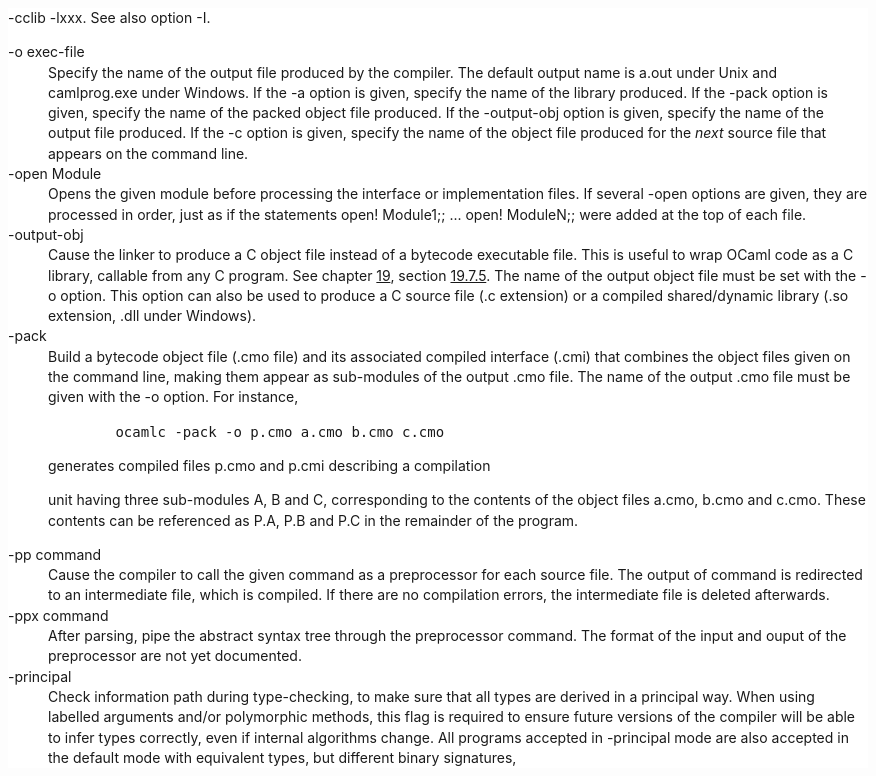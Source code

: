 <span class="c007">-cclib -lxxx</span>. See also option <span class="c007">-I</span>.</dd><dt class="dt-description"><span class="c019"><span class="c007">-o</span> <span class="c013">exec-file</span></span></dt><dd class="dd-description">
Specify the name of the output file produced by the compiler. The
default output name is <span class="c007">a.out</span> under Unix and <span class="c007">camlprog.exe</span> under
Windows. If the <span class="c007">-a</span> option is given, specify the name of the library
produced. If the <span class="c007">-pack</span> option is given, specify the name of the
packed object file produced. If the <span class="c007">-output-obj</span> option is given,
specify the name of the output file produced. If the <span class="c007">-c</span> option is
given, specify the name of the object file produced for the <em>next</em>
source file that appears on the command line.</dd><dt class="dt-description"><span class="c019"><span class="c007">-open</span> <span class="c013">Module</span></span></dt><dd class="dd-description">
Opens the given module before processing the interface or
implementation files. If several <span class="c007">-open</span> options are given,
they are processed in order, just as if
the statements <span class="c007">open!</span> <span class="c013">Module1</span><span class="c007">;;</span> <span class="c007">...</span> <span class="c007">open!</span> <span class="c013">ModuleN</span><span class="c007">;;</span>
were added at the top of each file.</dd><dt class="dt-description"><span class="c010">-output-obj</span></dt><dd class="dd-description">
Cause the linker to produce a C object file instead of a bytecode
executable file. This is useful to wrap OCaml code as a C library,
callable from any C program. See chapter&nbsp;<a href="intfc.html#c%3Aintf-c">19</a>,
section&nbsp;<a href="intfc.html#s%3Aembedded-code">19.7.5</a>. The name of the output object file
must be set with the <span class="c007">-o</span> option. This
option can also be used to produce a C source file (<span class="c007">.c</span> extension) or
a compiled shared/dynamic library (<span class="c007">.so</span> extension, <span class="c007">.dll</span> under Windows).</dd><dt class="dt-description"><span class="c010">-pack</span></dt><dd class="dd-description">
Build a bytecode object file (<span class="c007">.cmo</span> file) and its associated compiled
interface (<span class="c007">.cmi</span>) that combines the object
files given on the command line, making them appear as sub-modules of
the output <span class="c007">.cmo</span> file. The name of the output <span class="c007">.cmo</span> file must be
given with the <span class="c007">-o</span> option. For instance,
<pre>        ocamlc -pack -o p.cmo a.cmo b.cmo c.cmo
</pre>generates compiled files <span class="c007">p.cmo</span> and <span class="c007">p.cmi</span> describing a compilation
unit having three sub-modules <span class="c007">A</span>, <span class="c007">B</span> and <span class="c007">C</span>, corresponding to the
contents of the object files <span class="c007">a.cmo</span>, <span class="c007">b.cmo</span> and <span class="c007">c.cmo</span>. These
contents can be referenced as <span class="c007">P.A</span>, <span class="c007">P.B</span> and <span class="c007">P.C</span> in the remainder
of the program.</dd><dt class="dt-description"><span class="c019"><span class="c007">-pp</span> <span class="c013">command</span></span></dt><dd class="dd-description">
Cause the compiler to call the given <span class="c013">command</span> as a preprocessor
for each source file. The output of <span class="c013">command</span> is redirected to
an intermediate file, which is compiled. If there are no compilation
errors, the intermediate file is deleted afterwards.</dd><dt class="dt-description"><span class="c019"><span class="c007">-ppx</span> <span class="c013">command</span></span></dt><dd class="dd-description">
After parsing, pipe the abstract syntax tree through the preprocessor
<span class="c013">command</span>. The format of the input and ouput of the preprocessor
are not yet documented.</dd><dt class="dt-description"><span class="c010">-principal</span></dt><dd class="dd-description">
Check information path during type-checking, to make sure that all
types are derived in a principal way. When using labelled arguments
and/or polymorphic methods, this flag is required to ensure future
versions of the compiler will be able to infer types correctly, even
if internal algorithms change.
All programs accepted in <span class="c007">-principal</span> mode are also accepted in the
default mode with equivalent types, but different binary signatures,